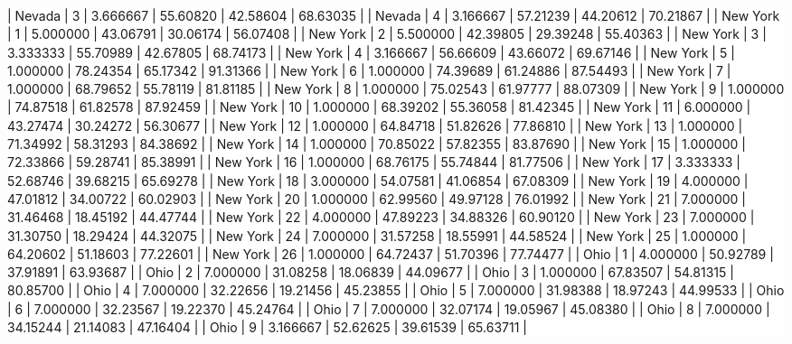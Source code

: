 | Nevada         | 3        |   3.666667 |   55.60820 |    42.58604 |    68.63035 |
| Nevada         | 4        |   3.166667 |   57.21239 |    44.20612 |    70.21867 |
| New York       | 1        |   5.000000 |   43.06791 |    30.06174 |    56.07408 |
| New York       | 2        |   5.500000 |   42.39805 |    29.39248 |    55.40363 |
| New York       | 3        |   3.333333 |   55.70989 |    42.67805 |    68.74173 |
| New York       | 4        |   3.166667 |   56.66609 |    43.66072 |    69.67146 |
| New York       | 5        |   1.000000 |   78.24354 |    65.17342 |    91.31366 |
| New York       | 6        |   1.000000 |   74.39689 |    61.24886 |    87.54493 |
| New York       | 7        |   1.000000 |   68.79652 |    55.78119 |    81.81185 |
| New York       | 8        |   1.000000 |   75.02543 |    61.97777 |    88.07309 |
| New York       | 9        |   1.000000 |   74.87518 |    61.82578 |    87.92459 |
| New York       | 10       |   1.000000 |   68.39202 |    55.36058 |    81.42345 |
| New York       | 11       |   6.000000 |   43.27474 |    30.24272 |    56.30677 |
| New York       | 12       |   1.000000 |   64.84718 |    51.82626 |    77.86810 |
| New York       | 13       |   1.000000 |   71.34992 |    58.31293 |    84.38692 |
| New York       | 14       |   1.000000 |   70.85022 |    57.82355 |    83.87690 |
| New York       | 15       |   1.000000 |   72.33866 |    59.28741 |    85.38991 |
| New York       | 16       |   1.000000 |   68.76175 |    55.74844 |    81.77506 |
| New York       | 17       |   3.333333 |   52.68746 |    39.68215 |    65.69278 |
| New York       | 18       |   3.000000 |   54.07581 |    41.06854 |    67.08309 |
| New York       | 19       |   4.000000 |   47.01812 |    34.00722 |    60.02903 |
| New York       | 20       |   1.000000 |   62.99560 |    49.97128 |    76.01992 |
| New York       | 21       |   7.000000 |   31.46468 |    18.45192 |    44.47744 |
| New York       | 22       |   4.000000 |   47.89223 |    34.88326 |    60.90120 |
| New York       | 23       |   7.000000 |   31.30750 |    18.29424 |    44.32075 |
| New York       | 24       |   7.000000 |   31.57258 |    18.55991 |    44.58524 |
| New York       | 25       |   1.000000 |   64.20602 |    51.18603 |    77.22601 |
| New York       | 26       |   1.000000 |   64.72437 |    51.70396 |    77.74477 |
| Ohio           | 1        |   4.000000 |   50.92789 |    37.91891 |    63.93687 |
| Ohio           | 2        |   7.000000 |   31.08258 |    18.06839 |    44.09677 |
| Ohio           | 3        |   1.000000 |   67.83507 |    54.81315 |    80.85700 |
| Ohio           | 4        |   7.000000 |   32.22656 |    19.21456 |    45.23855 |
| Ohio           | 5        |   7.000000 |   31.98388 |    18.97243 |    44.99533 |
| Ohio           | 6        |   7.000000 |   32.23567 |    19.22370 |    45.24764 |
| Ohio           | 7        |   7.000000 |   32.07174 |    19.05967 |    45.08380 |
| Ohio           | 8        |   7.000000 |   34.15244 |    21.14083 |    47.16404 |
| Ohio           | 9        |   3.166667 |   52.62625 |    39.61539 |    65.63711 |